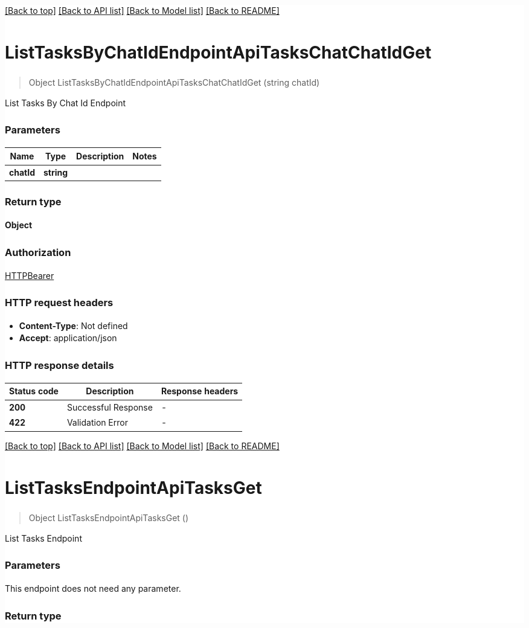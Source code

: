 [[Back to top]](#) [[Back to API list]](../../README.md#documentation-for-api-endpoints) [[Back to Model list]](../../README.md#documentation-for-models) [[Back to README]](../../README.md)

<a id="listtasksbychatidendpointapitaskschatchatidget"></a>
# **ListTasksByChatIdEndpointApiTasksChatChatIdGet**
> Object ListTasksByChatIdEndpointApiTasksChatChatIdGet (string chatId)

List Tasks By Chat Id Endpoint


### Parameters

| Name | Type | Description | Notes |
|------|------|-------------|-------|
| **chatId** | **string** |  |  |

### Return type

**Object**

### Authorization

[HTTPBearer](../README.md#HTTPBearer)

### HTTP request headers

 - **Content-Type**: Not defined
 - **Accept**: application/json


### HTTP response details
| Status code | Description | Response headers |
|-------------|-------------|------------------|
| **200** | Successful Response |  -  |
| **422** | Validation Error |  -  |

[[Back to top]](#) [[Back to API list]](../../README.md#documentation-for-api-endpoints) [[Back to Model list]](../../README.md#documentation-for-models) [[Back to README]](../../README.md)

<a id="listtasksendpointapitasksget"></a>
# **ListTasksEndpointApiTasksGet**
> Object ListTasksEndpointApiTasksGet ()

List Tasks Endpoint


### Parameters
This endpoint does not need any parameter.
### Return type
